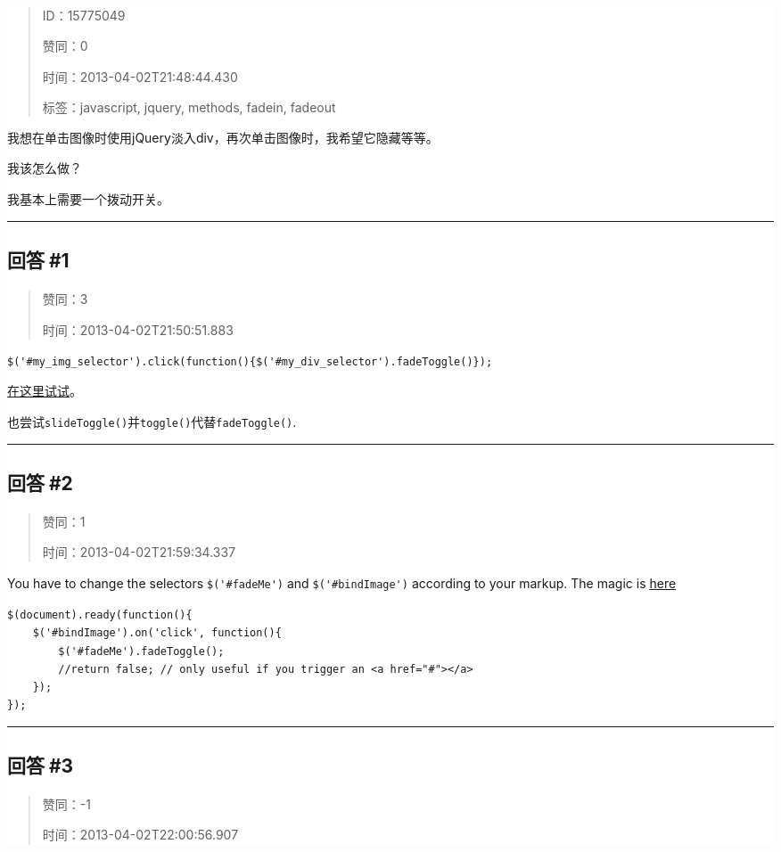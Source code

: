> ID：15775049
> 
> 赞同：0
> 
> 时间：2013-04-02T21:48:44.430
> 
> 标签：javascript, jquery, methods, fadein, fadeout

我想在单击图像时使用jQuery淡入div，再次单击图像时，我希望它隐藏等等。

我该怎么做？

我基本上需要一个拨动开关。

* * *

## 回答 #1

> 赞同：3
> 
> 时间：2013-04-02T21:50:51.883

```
$('#my_img_selector').click(function(){$('#my_div_selector').fadeToggle()}); 
```

[在这里试试](http://jsfiddle.net/vovkss/3muYh/)。

也尝试`slideToggle()`并`toggle()`代替`fadeToggle()`.

* * *

## 回答 #2

> 赞同：1
> 
> 时间：2013-04-02T21:59:34.337

You have to change the selectors `$('#fadeMe')` and `$('#bindImage')` according to your markup. The magic is [here](http://fiddle.jshell.net/C87GP/)

```
$(document).ready(function(){
    $('#bindImage').on('click', function(){
        $('#fadeMe').fadeToggle();
        //return false; // only useful if you trigger an <a href="#"></a>
    });
}); 
```

* * *

## 回答 #3

> 赞同：-1
> 
> 时间：2013-04-02T22:00:56.907
